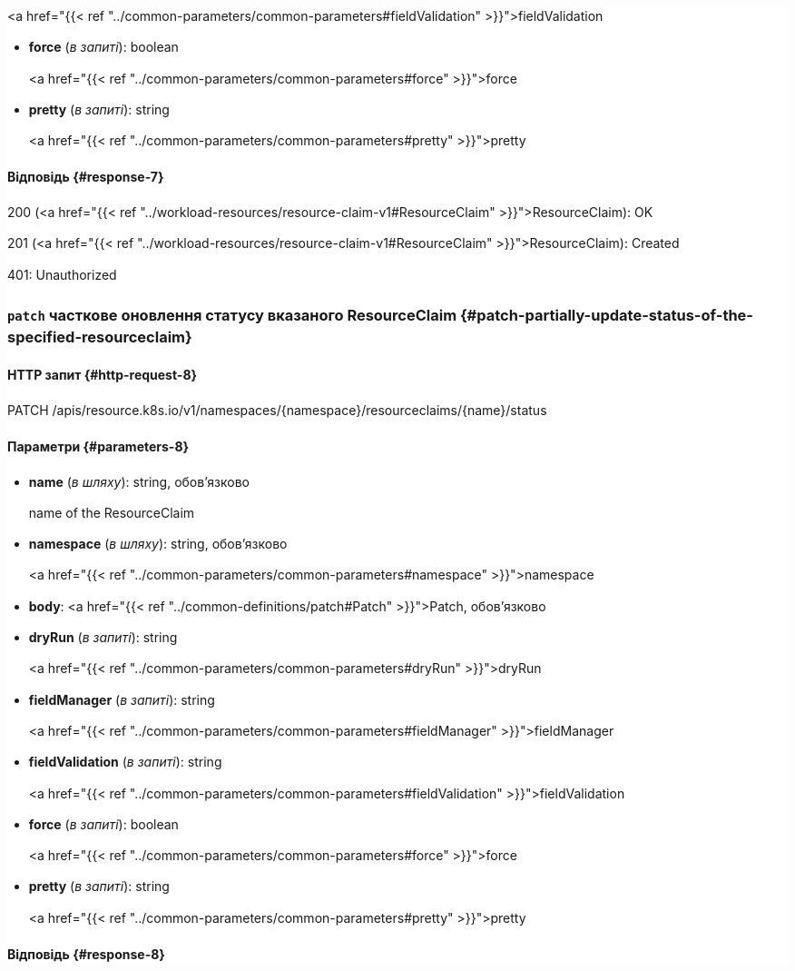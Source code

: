   <a href="{{< ref "../common-parameters/common-parameters#fieldValidation" >}}">fieldValidation</a>

- **force** (*в запиті*): boolean

  <a href="{{< ref "../common-parameters/common-parameters#force" >}}">force</a>

- **pretty** (*в запиті*): string

  <a href="{{< ref "../common-parameters/common-parameters#pretty" >}}">pretty</a>

#### Відповідь {#response-7}

200 (<a href="{{< ref "../workload-resources/resource-claim-v1#ResourceClaim" >}}">ResourceClaim</a>): OK

201 (<a href="{{< ref "../workload-resources/resource-claim-v1#ResourceClaim" >}}">ResourceClaim</a>): Created

401: Unauthorized

### `patch` часткове оновлення статусу вказаного ResourceClaim {#patch-partially-update-status-of-the-specified-resourceclaim}

#### HTTP запит {#http-request-8}


PATCH /apis/resource.k8s.io/v1/namespaces/{namespace}/resourceclaims/{name}/status

#### Параметри {#parameters-8}

- **name** (*в шляху*): string, обовʼязково

  name of the ResourceClaim

- **namespace** (*в шляху*): string, обовʼязково

  <a href="{{< ref "../common-parameters/common-parameters#namespace" >}}">namespace</a>

- **body**: <a href="{{< ref "../common-definitions/patch#Patch" >}}">Patch</a>, обовʼязково

- **dryRun** (*в запиті*): string

  <a href="{{< ref "../common-parameters/common-parameters#dryRun" >}}">dryRun</a>

- **fieldManager** (*в запиті*): string

  <a href="{{< ref "../common-parameters/common-parameters#fieldManager" >}}">fieldManager</a>

- **fieldValidation** (*в запиті*): string

  <a href="{{< ref "../common-parameters/common-parameters#fieldValidation" >}}">fieldValidation</a>

- **force** (*в запиті*): boolean

  <a href="{{< ref "../common-parameters/common-parameters#force" >}}">force</a>

- **pretty** (*в запиті*): string

  <a href="{{< ref "../common-parameters/common-parameters#pretty" >}}">pretty</a>

#### Відповідь {#response-8}
